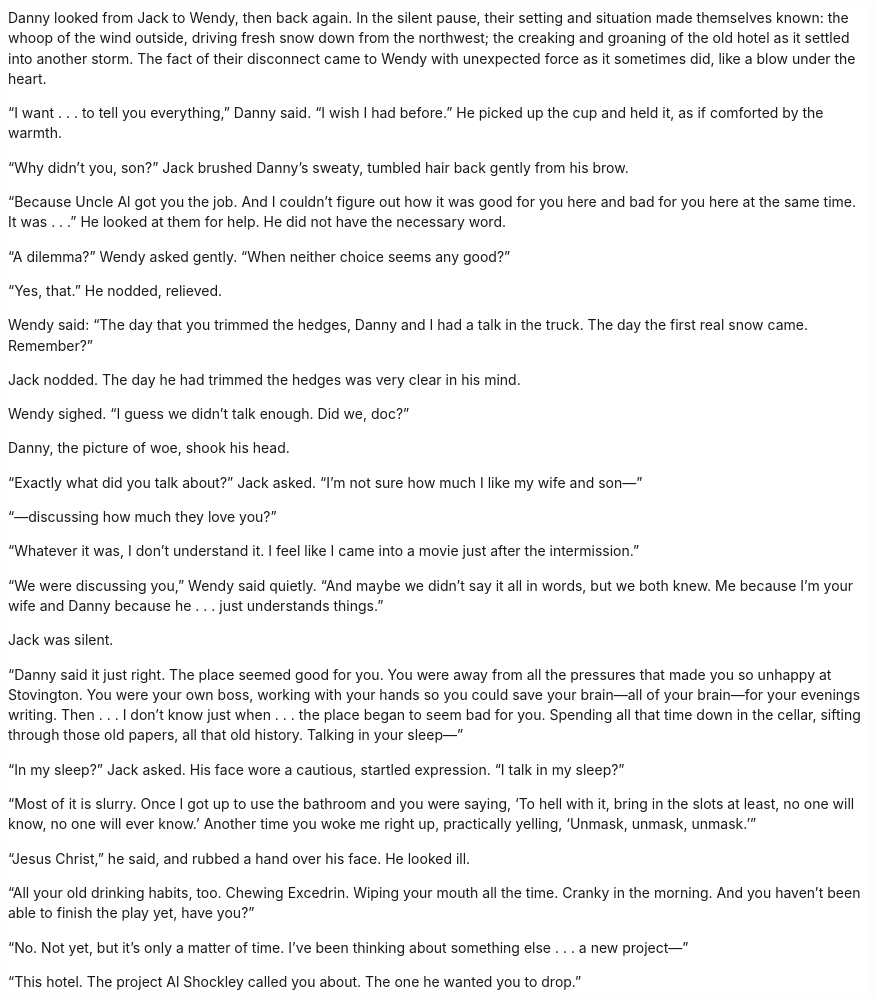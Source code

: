 Danny looked from Jack to Wendy, then back again. In the silent pause, their setting and situation made themselves known: the whoop of the wind outside, driving fresh snow down from the northwest; the creaking and groaning of the old hotel as it settled into another storm. The fact of their disconnect came to Wendy with unexpected force as it sometimes did, like a blow under the heart.

“I want . . . to tell you everything,” Danny said. “I wish I had before.” He picked up the cup and held it, as if comforted by the warmth.

“Why didn’t you, son?” Jack brushed Danny’s sweaty, tumbled hair back gently from his brow.

“Because Uncle Al got you the job. And I couldn’t figure out how it was good for you here and bad for you here at the same time. It was . . .” He looked at them for help. He did not have the necessary word.

“A dilemma?” Wendy asked gently. “When neither choice seems any good?”

“Yes, that.” He nodded, relieved.

Wendy said: “The day that you trimmed the hedges, Danny and I had a talk in the truck. The day the first real snow came. Remember?”

Jack nodded. The day he had trimmed the hedges was very clear in his mind.

Wendy sighed. “I guess we didn’t talk enough. Did we, doc?”

Danny, the picture of woe, shook his head.

“Exactly what did you talk about?” Jack asked. “I’m not sure how much I like my wife and son—”

“—discussing how much they love you?”

“Whatever it was, I don’t understand it. I feel like I came into a movie just after the intermission.”

“We were discussing you,” Wendy said quietly. “And maybe we didn’t say it all in words, but we both knew. Me because I’m your wife and Danny because he . . . just understands things.”

Jack was silent.

“Danny said it just right. The place seemed good for you. You were away from all the pressures that made you so unhappy at Stovington. You were your own boss, working with your hands so you could save your brain—all of your brain—for your evenings writing. Then . . . I don’t know just when . . . the place began to seem bad for you. Spending all that time down in the cellar, sifting through those old papers, all that old history. Talking in your sleep—”

“In my sleep?” Jack asked. His face wore a cautious, startled expression. “I talk in my sleep?”

“Most of it is slurry. Once I got up to use the bathroom and you were saying, ‘To hell with it, bring in the slots at least, no one will know, no one will ever know.’ Another time you woke me right up, practically yelling, ‘Unmask, unmask, unmask.’”

“Jesus Christ,” he said, and rubbed a hand over his face. He looked ill.

“All your old drinking habits, too. Chewing Excedrin. Wiping your mouth all the time. Cranky in the morning. And you haven’t been able to finish the play yet, have you?”

“No. Not yet, but it’s only a matter of time. I’ve been thinking about something else . . . a new project—”

“This hotel. The project Al Shockley called you about. The one he wanted you to drop.”
